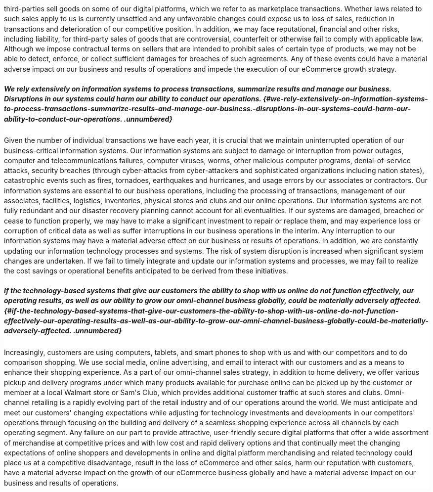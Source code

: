 third-parties sell goods on some of our digital platforms, which we refer to as marketplace transactions. Whether laws related to such sales apply to us is currently unsettled and any unfavorable changes could expose us to loss of sales, reduction in transactions and deterioration of our competitive position. In addition, we may face reputational, financial and other risks, including liability, for third-party sales of goods that are controversial, counterfeit or otherwise fail to comply with applicable law. Although we impose contractual terms on sellers that are intended to prohibit sales of certain type of products, we may not be able to detect, enforce, or collect sufficient damages for breaches of such agreements. Any of these events could have a material adverse impact on our business and results of operations and impede the execution of our eCommerce growth strategy.

##### We rely extensively on information systems to process transactions, summarize results and manage our business. Disruptions in our systems could harm our ability to conduct our operations. {#we-rely-extensively-on-information-systems-to-process-transactions-summarize-results-and-manage-our-business.-disruptions-in-our-systems-could-harm-our-ability-to-conduct-our-operations. .unnumbered}

Given the number of individual transactions we have each year, it is crucial that we maintain uninterrupted operation of our business-critical information systems. Our information systems are subject to damage or interruption from power outages, computer and telecommunications failures, computer viruses, worms, other malicious computer programs, denial-of-service attacks, security breaches (through cyber-attacks from cyber-attackers and sophisticated organizations including nation states), catastrophic events such as fires, tornadoes, earthquakes and hurricanes, and usage errors by our associates or contractors. Our information systems are essential to our business operations, including the processing of transactions, management of our associates, facilities, logistics, inventories, physical stores and clubs and our online operations. Our information systems are not fully redundant and our disaster recovery planning cannot account for all eventualities. If our systems are damaged, breached or cease to function properly, we may have to make a significant investment to repair or replace them, and may experience loss or corruption of critical data as well as suffer interruptions in our business operations in the interim. Any interruption to our information systems may have a material adverse effect on our business or results of operations. In addition, we are constantly updating our information technology processes and systems. The risk of system disruption is increased when significant system changes are undertaken. If we fail to timely integrate and update our information systems and processes, we may fail to realize the cost savings or operational benefits anticipated to be derived from these initiatives.

##### If the technology-based systems that give our customers the ability to shop with us online do not function effectively, our operating results, as well as our ability to grow our omni-channel business globally, could be materially adversely affected. {#if-the-technology-based-systems-that-give-our-customers-the-ability-to-shop-with-us-online-do-not-function-effectively-our-operating-results-as-well-as-our-ability-to-grow-our-omni-channel-business-globally-could-be-materially-adversely-affected. .unnumbered}

Increasingly, customers are using computers, tablets, and smart phones to shop with us and with our competitors and to do comparison shopping. We use social media, online advertising, and email to interact with our customers and as a means to enhance their shopping experience. As a part of our omni-channel sales strategy, in addition to home delivery, we offer various pickup and delivery programs under which many products available for purchase online can be picked up by the customer or member at a local Walmart store or Sam\'s Club, which provides additional customer traffic at such stores and clubs. Omni-channel retailing is a rapidly evolving part of the retail industry and of our operations around the world. We must anticipate and meet our customers\' changing expectations while adjusting for technology investments and developments in our competitors\' operations through focusing on the building and delivery of a seamless shopping experience across all channels by each operating segment. Any failure on our part to provide attractive, user-friendly secure digital platforms that offer a wide assortment of merchandise at competitive prices and with low cost and rapid delivery options and that continually meet the changing expectations of online shoppers and developments in online and digital platform merchandising and related technology could place us at a competitive disadvantage, result in the loss of eCommerce and other sales, harm our reputation with customers, have a material adverse impact on the growth of our eCommerce business globally and have a material adverse impact on our business and results of operations.

